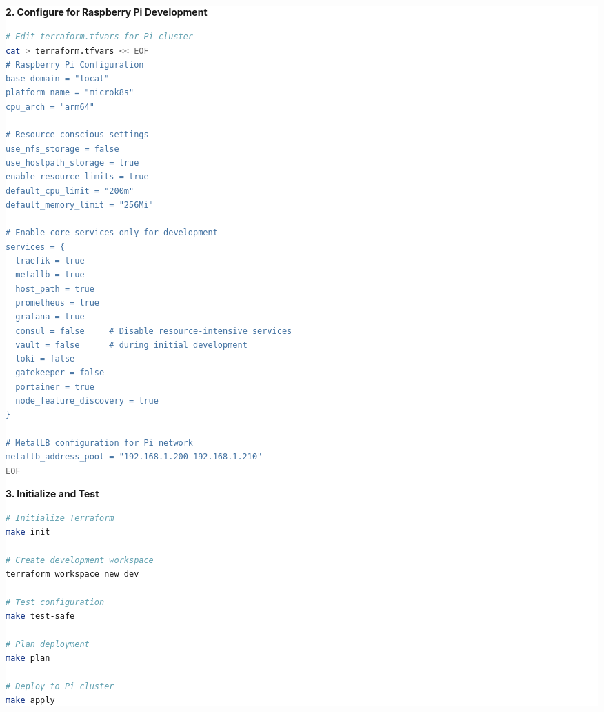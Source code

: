 **2. Configure for Raspberry Pi Development**

```bash
# Edit terraform.tfvars for Pi cluster
cat > terraform.tfvars << EOF
# Raspberry Pi Configuration
base_domain = "local"
platform_name = "microk8s"
cpu_arch = "arm64"

# Resource-conscious settings
use_nfs_storage = false
use_hostpath_storage = true
enable_resource_limits = true
default_cpu_limit = "200m"
default_memory_limit = "256Mi"

# Enable core services only for development
services = {
  traefik = true
  metallb = true
  host_path = true
  prometheus = true
  grafana = true
  consul = false     # Disable resource-intensive services
  vault = false      # during initial development
  loki = false
  gatekeeper = false
  portainer = true
  node_feature_discovery = true
}

# MetalLB configuration for Pi network
metallb_address_pool = "192.168.1.200-192.168.1.210"
EOF
```

**3. Initialize and Test**

```bash
# Initialize Terraform
make init

# Create development workspace
terraform workspace new dev

# Test configuration
make test-safe

# Plan deployment
make plan

# Deploy to Pi cluster
make apply
```
